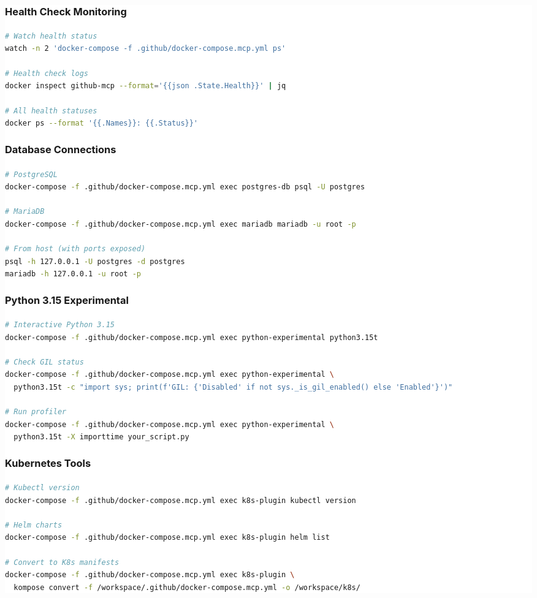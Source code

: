 ### Health Check Monitoring
```bash
# Watch health status
watch -n 2 'docker-compose -f .github/docker-compose.mcp.yml ps'

# Health check logs
docker inspect github-mcp --format='{{json .State.Health}}' | jq

# All health statuses
docker ps --format '{{.Names}}: {{.Status}}'
```

### Database Connections
```bash
# PostgreSQL
docker-compose -f .github/docker-compose.mcp.yml exec postgres-db psql -U postgres

# MariaDB
docker-compose -f .github/docker-compose.mcp.yml exec mariadb mariadb -u root -p

# From host (with ports exposed)
psql -h 127.0.0.1 -U postgres -d postgres
mariadb -h 127.0.0.1 -u root -p
```

### Python 3.15 Experimental
```bash
# Interactive Python 3.15
docker-compose -f .github/docker-compose.mcp.yml exec python-experimental python3.15t

# Check GIL status
docker-compose -f .github/docker-compose.mcp.yml exec python-experimental \
  python3.15t -c "import sys; print(f'GIL: {'Disabled' if not sys._is_gil_enabled() else 'Enabled'}')"

# Run profiler
docker-compose -f .github/docker-compose.mcp.yml exec python-experimental \
  python3.15t -X importtime your_script.py
```

### Kubernetes Tools
```bash
# Kubectl version
docker-compose -f .github/docker-compose.mcp.yml exec k8s-plugin kubectl version

# Helm charts
docker-compose -f .github/docker-compose.mcp.yml exec k8s-plugin helm list

# Convert to K8s manifests
docker-compose -f .github/docker-compose.mcp.yml exec k8s-plugin \
  kompose convert -f /workspace/.github/docker-compose.mcp.yml -o /workspace/k8s/
```
